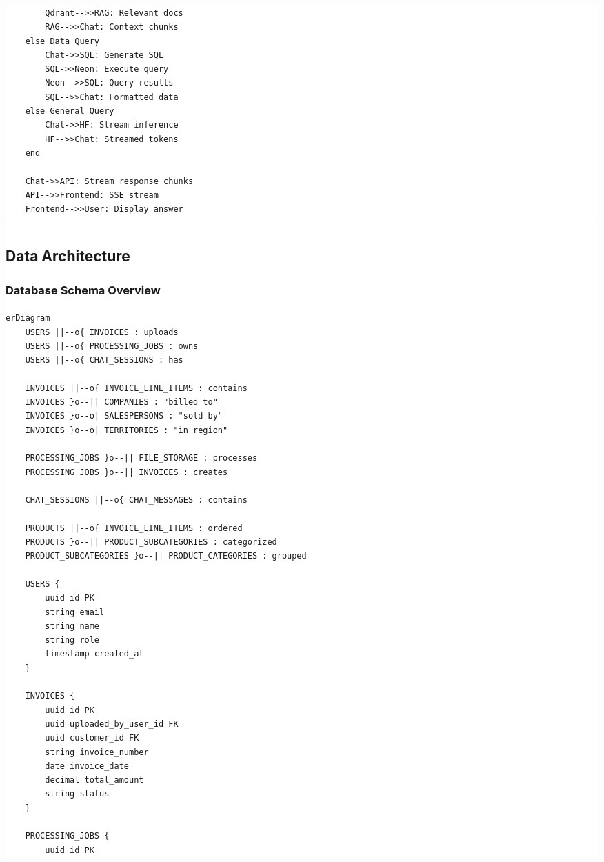 ```mermaid
        Qdrant-->>RAG: Relevant docs
        RAG-->>Chat: Context chunks
    else Data Query
        Chat->>SQL: Generate SQL
        SQL->>Neon: Execute query
        Neon-->>SQL: Query results
        SQL-->>Chat: Formatted data
    else General Query
        Chat->>HF: Stream inference
        HF-->>Chat: Streamed tokens
    end

    Chat->>API: Stream response chunks
    API-->>Frontend: SSE stream
    Frontend-->>User: Display answer
```

---

## Data Architecture

### Database Schema Overview

```mermaid
erDiagram
    USERS ||--o{ INVOICES : uploads
    USERS ||--o{ PROCESSING_JOBS : owns
    USERS ||--o{ CHAT_SESSIONS : has

    INVOICES ||--o{ INVOICE_LINE_ITEMS : contains
    INVOICES }o--|| COMPANIES : "billed to"
    INVOICES }o--o| SALESPERSONS : "sold by"
    INVOICES }o--o| TERRITORIES : "in region"

    PROCESSING_JOBS }o--|| FILE_STORAGE : processes
    PROCESSING_JOBS }o--|| INVOICES : creates

    CHAT_SESSIONS ||--o{ CHAT_MESSAGES : contains

    PRODUCTS ||--o{ INVOICE_LINE_ITEMS : ordered
    PRODUCTS }o--|| PRODUCT_SUBCATEGORIES : categorized
    PRODUCT_SUBCATEGORIES }o--|| PRODUCT_CATEGORIES : grouped

    USERS {
        uuid id PK
        string email
        string name
        string role
        timestamp created_at
    }

    INVOICES {
        uuid id PK
        uuid uploaded_by_user_id FK
        uuid customer_id FK
        string invoice_number
        date invoice_date
        decimal total_amount
        string status
    }

    PROCESSING_JOBS {
        uuid id PK
```